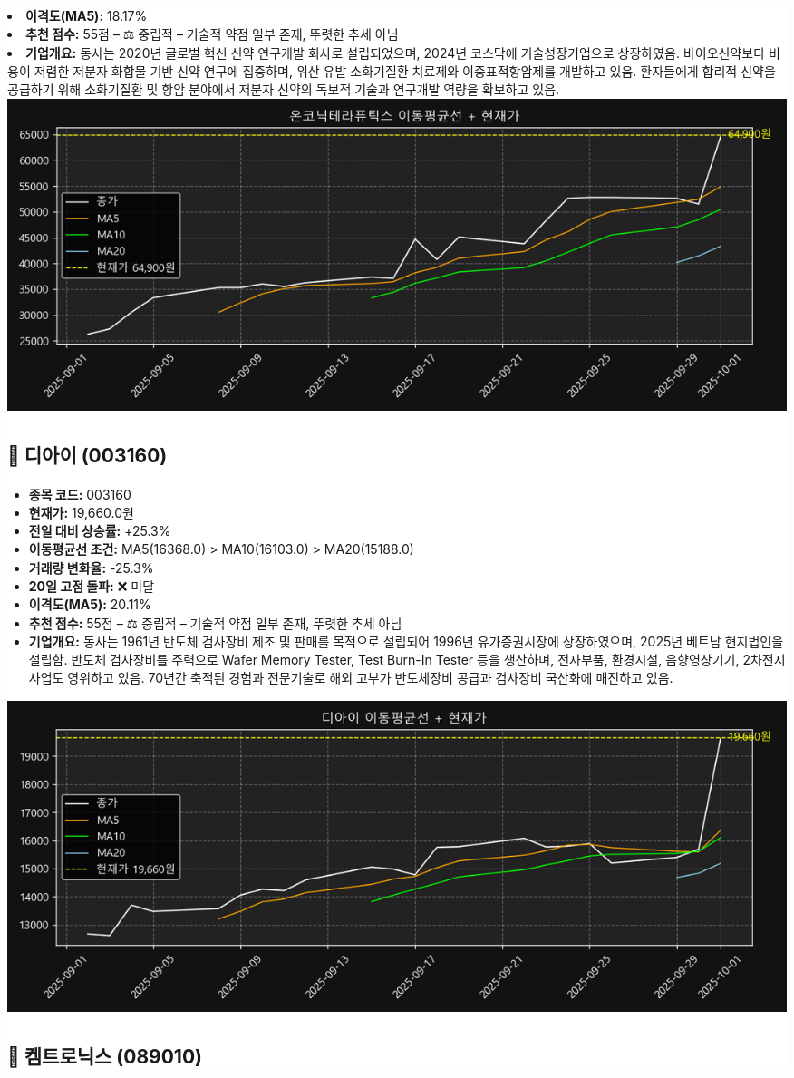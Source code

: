 <li><strong>이격도(MA5):</strong> 18.17%</li>
<li><strong>추천 점수:</strong> 55점 – ⚖️ 중립적 – 기술적 약점 일부 존재, 뚜렷한 추세 아님</li>
<li><strong>기업개요:</strong> 동사는 2020년 글로벌 혁신 신약 연구개발 회사로 설립되었으며, 2024년 코스닥에 기술성장기업으로 상장하였음. 바이오신약보다 비용이 저렴한 저분자 화합물 기반 신약 연구에 집중하며, 위산 유발 소화기질환 치료제와 이중표적항암제를 개발하고 있음. 환자들에게 합리적 신약을 공급하기 위해 소화기질환 및 항암 분야에서 저분자 신약의 독보적 기술과 연구개발 역량을 확보하고 있음.</li>
</ul>
<img src='/assets/maimg/476060/476060_ma_chart_2025-10-01.png' alt='이동평균선 차트'>
</div>
<div class='card'>
<h2>📌 디아이 (003160)</h2>
<ul>
<li><strong>종목 코드:</strong> 003160</li>
<li><strong>현재가:</strong> 19,660.0원</li>
<li><strong>전일 대비 상승률:</strong> +25.3%</li>
<li><strong>이동평균선 조건:</strong> MA5(16368.0) > MA10(16103.0) > MA20(15188.0)</li>
<li><strong>거래량 변화율:</strong> -25.3%</li>
<li><strong>20일 고점 돌파:</strong> ❌ 미달</li>
<li><strong>이격도(MA5):</strong> 20.11%</li>
<li><strong>추천 점수:</strong> 55점 – ⚖️ 중립적 – 기술적 약점 일부 존재, 뚜렷한 추세 아님</li>
<li><strong>기업개요:</strong> 동사는 1961년 반도체 검사장비 제조 및 판매를 목적으로 설립되어 1996년 유가증권시장에 상장하였으며, 2025년 베트남 현지법인을 설립함. 반도체 검사장비를 주력으로 Wafer Memory Tester, Test Burn-In Tester 등을 생산하며, 전자부품, 환경시설, 음향영상기기, 2차전지 사업도 영위하고 있음. 70년간 축적된 경험과 전문기술로 해외 고부가 반도체장비 공급과 검사장비 국산화에 매진하고 있음.</li>
</ul>
<img src='/assets/maimg/003160/003160_ma_chart_2025-10-01.png' alt='이동평균선 차트'>
</div>
<div class='card'>
<h2>📌 켐트로닉스 (089010)</h2>
<ul>